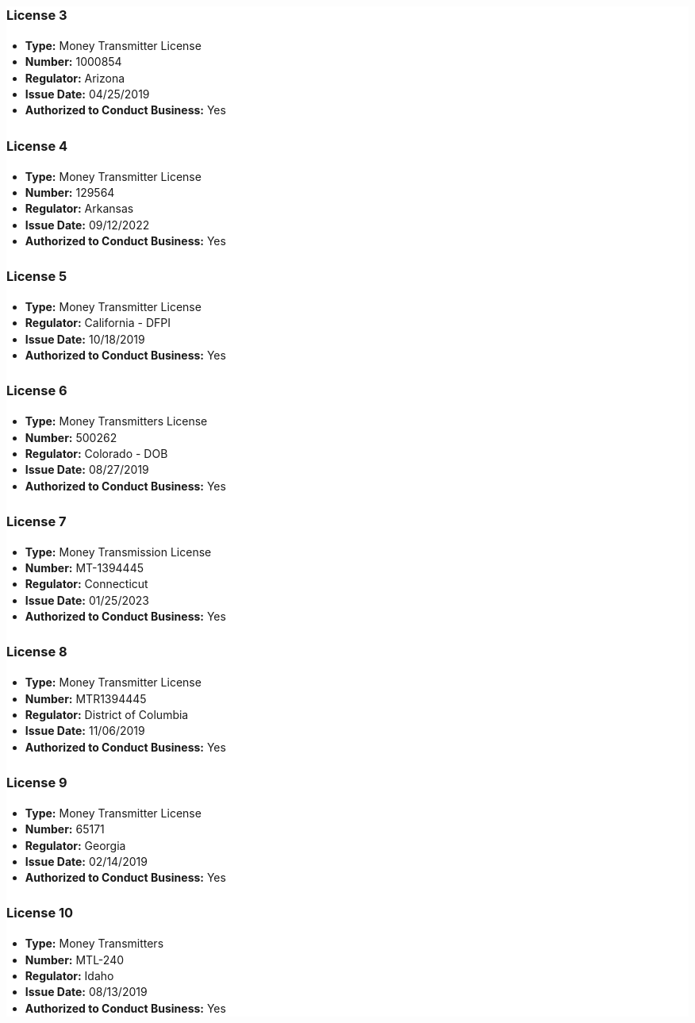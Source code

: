 ### License 3
- **Type:** Money Transmitter License
- **Number:** 1000854
- **Regulator:** Arizona
- **Issue Date:** 04/25/2019
- **Authorized to Conduct Business:** Yes

### License 4
- **Type:** Money Transmitter License
- **Number:** 129564
- **Regulator:** Arkansas
- **Issue Date:** 09/12/2022
- **Authorized to Conduct Business:** Yes

### License 5
- **Type:** Money Transmitter License
- **Regulator:** California - DFPI
- **Issue Date:** 10/18/2019
- **Authorized to Conduct Business:** Yes

### License 6
- **Type:** Money Transmitters License
- **Number:** 500262
- **Regulator:** Colorado - DOB
- **Issue Date:** 08/27/2019
- **Authorized to Conduct Business:** Yes

### License 7
- **Type:** Money Transmission License
- **Number:** MT-1394445
- **Regulator:** Connecticut
- **Issue Date:** 01/25/2023
- **Authorized to Conduct Business:** Yes

### License 8
- **Type:** Money Transmitter License
- **Number:** MTR1394445
- **Regulator:** District of Columbia
- **Issue Date:** 11/06/2019
- **Authorized to Conduct Business:** Yes

### License 9
- **Type:** Money Transmitter License
- **Number:** 65171
- **Regulator:** Georgia
- **Issue Date:** 02/14/2019
- **Authorized to Conduct Business:** Yes

### License 10
- **Type:** Money Transmitters
- **Number:** MTL-240
- **Regulator:** Idaho
- **Issue Date:** 08/13/2019
- **Authorized to Conduct Business:** Yes
